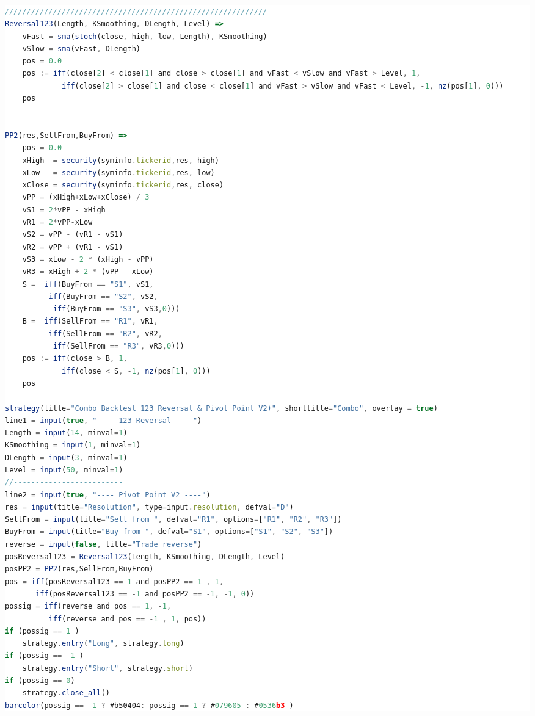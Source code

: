``` javascript
////////////////////////////////////////////////////////////
Reversal123(Length, KSmoothing, DLength, Level) =>
    vFast = sma(stoch(close, high, low, Length), KSmoothing) 
    vSlow = sma(vFast, DLength)
    pos = 0.0
    pos := iff(close[2] < close[1] and close > close[1] and vFast < vSlow and vFast > Level, 1,
	         iff(close[2] > close[1] and close < close[1] and vFast > vSlow and vFast < Level, -1, nz(pos[1], 0))) 
	pos


PP2(res,SellFrom,BuyFrom) =>
    pos = 0.0
    xHigh  = security(syminfo.tickerid,res, high)
    xLow   = security(syminfo.tickerid,res, low)
    xClose = security(syminfo.tickerid,res, close)
    vPP = (xHigh+xLow+xClose) / 3
    vS1 = 2*vPP - xHigh 
    vR1 = 2*vPP-xLow
    vS2 = vPP - (vR1 - vS1)
    vR2 = vPP + (vR1 - vS1)
    vS3 = xLow - 2 * (xHigh - vPP)
    vR3 = xHigh + 2 * (vPP - xLow) 
    S =  iff(BuyFrom == "S1", vS1, 
          iff(BuyFrom == "S2", vS2,
           iff(BuyFrom == "S3", vS3,0)))
    B =  iff(SellFrom == "R1", vR1, 
          iff(SellFrom == "R2", vR2,
           iff(SellFrom == "R3", vR3,0)))
    pos := iff(close > B, 1,
             iff(close < S, -1, nz(pos[1], 0))) 
    pos

strategy(title="Combo Backtest 123 Reversal & Pivot Point V2)", shorttitle="Combo", overlay = true)
line1 = input(true, "---- 123 Reversal ----")
Length = input(14, minval=1)
KSmoothing = input(1, minval=1)
DLength = input(3, minval=1)
Level = input(50, minval=1)
//-------------------------
line2 = input(true, "---- Pivot Point V2 ----")
res = input(title="Resolution", type=input.resolution, defval="D")
SellFrom = input(title="Sell from ", defval="R1", options=["R1", "R2", "R3"])
BuyFrom = input(title="Buy from ", defval="S1", options=["S1", "S2", "S3"])
reverse = input(false, title="Trade reverse")
posReversal123 = Reversal123(Length, KSmoothing, DLength, Level)
posPP2 = PP2(res,SellFrom,BuyFrom)
pos = iff(posReversal123 == 1 and posPP2 == 1 , 1,
	   iff(posReversal123 == -1 and posPP2 == -1, -1, 0)) 
possig = iff(reverse and pos == 1, -1,
          iff(reverse and pos == -1 , 1, pos))	   
if (possig == 1 ) 
    strategy.entry("Long", strategy.long)
if (possig == -1 )
    strategy.entry("Short", strategy.short)	 
if (possig == 0) 
    strategy.close_all()
barcolor(possig == -1 ? #b50404: possig == 1 ? #079605 : #0536b3 )
```
